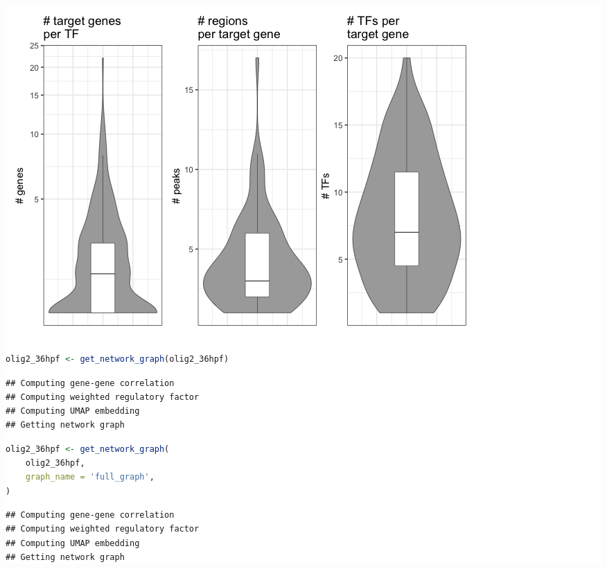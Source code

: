 ![](gsx2_figure7_files/figure-gfm/unnamed-chunk-2-2.png)

``` r
olig2_36hpf <- get_network_graph(olig2_36hpf)
```

    ## Computing gene-gene correlation
    ## Computing weighted regulatory factor
    ## Computing UMAP embedding
    ## Getting network graph

``` r
olig2_36hpf <- get_network_graph(
    olig2_36hpf,
    graph_name = 'full_graph',
)
```

    ## Computing gene-gene correlation
    ## Computing weighted regulatory factor
    ## Computing UMAP embedding
    ## Getting network graph
